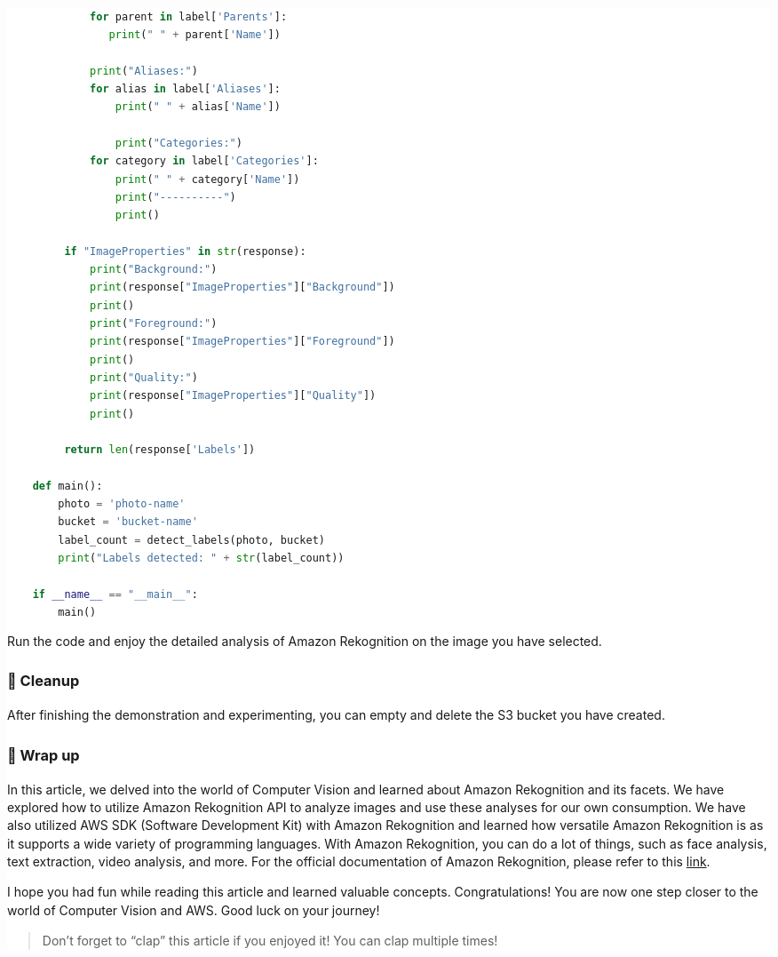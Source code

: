 ```python
             for parent in label['Parents']:
                print(" " + parent['Name'])
    
             print("Aliases:")
             for alias in label['Aliases']:
                 print(" " + alias['Name'])
    
                 print("Categories:")
             for category in label['Categories']:
                 print(" " + category['Name'])
                 print("----------")
                 print()
    
         if "ImageProperties" in str(response):
             print("Background:")
             print(response["ImageProperties"]["Background"])
             print()
             print("Foreground:")
             print(response["ImageProperties"]["Foreground"])
             print()
             print("Quality:")
             print(response["ImageProperties"]["Quality"])
             print()
    
         return len(response['Labels'])
    
    def main():
        photo = 'photo-name'
        bucket = 'bucket-name'
        label_count = detect_labels(photo, bucket)
        print("Labels detected: " + str(label_count))
    
    if __name__ == "__main__":
        main()
```

Run the code and enjoy the detailed analysis of Amazon Rekognition on the image you have selected.

### **🧹 Cleanup**

After finishing the demonstration and experimenting, you can empty and delete the S3 bucket you have created.

### **🤖 Wrap up**

In this article, we delved into the world of Computer Vision and learned about Amazon Rekognition and its facets. We have explored how to utilize Amazon Rekognition API to analyze images and use these analyses for our own consumption. We have also utilized AWS SDK (Software Development Kit) with Amazon Rekognition and learned how versatile Amazon Rekognition is as it supports a wide variety of programming languages. With Amazon Rekognition, you can do a lot of things, such as face analysis, text extraction, video analysis, and more. For the official documentation of Amazon Rekognition, please refer to this [link](https://docs.aws.amazon.com/rekognition/).

I hope you had fun while reading this article and learned valuable concepts. Congratulations! You are now one step closer to the world of Computer Vision and AWS. Good luck on your journey!
> Don’t forget to “clap” this article if you enjoyed it! You can clap multiple times!
